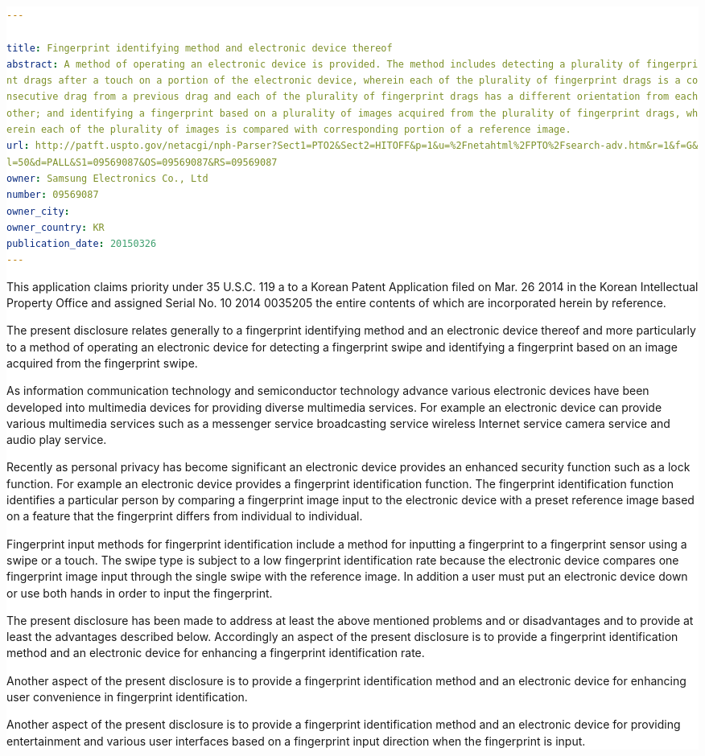 ```yaml
---

title: Fingerprint identifying method and electronic device thereof
abstract: A method of operating an electronic device is provided. The method includes detecting a plurality of fingerprint drags after a touch on a portion of the electronic device, wherein each of the plurality of fingerprint drags is a consecutive drag from a previous drag and each of the plurality of fingerprint drags has a different orientation from each other; and identifying a fingerprint based on a plurality of images acquired from the plurality of fingerprint drags, wherein each of the plurality of images is compared with corresponding portion of a reference image.
url: http://patft.uspto.gov/netacgi/nph-Parser?Sect1=PTO2&Sect2=HITOFF&p=1&u=%2Fnetahtml%2FPTO%2Fsearch-adv.htm&r=1&f=G&l=50&d=PALL&S1=09569087&OS=09569087&RS=09569087
owner: Samsung Electronics Co., Ltd
number: 09569087
owner_city: 
owner_country: KR
publication_date: 20150326
---
```

This application claims priority under 35 U.S.C. 119 a to a Korean Patent Application filed on Mar. 26 2014 in the Korean Intellectual Property Office and assigned Serial No. 10 2014 0035205 the entire contents of which are incorporated herein by reference.

The present disclosure relates generally to a fingerprint identifying method and an electronic device thereof and more particularly to a method of operating an electronic device for detecting a fingerprint swipe and identifying a fingerprint based on an image acquired from the fingerprint swipe.

As information communication technology and semiconductor technology advance various electronic devices have been developed into multimedia devices for providing diverse multimedia services. For example an electronic device can provide various multimedia services such as a messenger service broadcasting service wireless Internet service camera service and audio play service.

Recently as personal privacy has become significant an electronic device provides an enhanced security function such as a lock function. For example an electronic device provides a fingerprint identification function. The fingerprint identification function identifies a particular person by comparing a fingerprint image input to the electronic device with a preset reference image based on a feature that the fingerprint differs from individual to individual.

Fingerprint input methods for fingerprint identification include a method for inputting a fingerprint to a fingerprint sensor using a swipe or a touch. The swipe type is subject to a low fingerprint identification rate because the electronic device compares one fingerprint image input through the single swipe with the reference image. In addition a user must put an electronic device down or use both hands in order to input the fingerprint.

The present disclosure has been made to address at least the above mentioned problems and or disadvantages and to provide at least the advantages described below. Accordingly an aspect of the present disclosure is to provide a fingerprint identification method and an electronic device for enhancing a fingerprint identification rate.

Another aspect of the present disclosure is to provide a fingerprint identification method and an electronic device for enhancing user convenience in fingerprint identification.

Another aspect of the present disclosure is to provide a fingerprint identification method and an electronic device for providing entertainment and various user interfaces based on a fingerprint input direction when the fingerprint is input.
